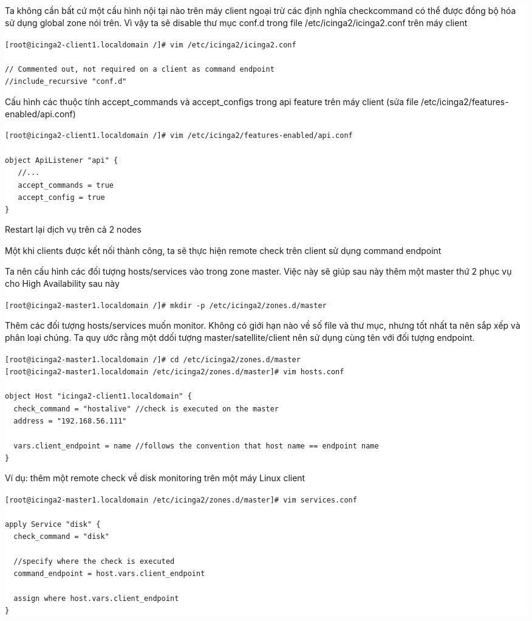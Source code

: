 Ta không cần bất cứ một cấu hình nội tại nào trên máy client ngoại trừ các định nghĩa checkcommand có thể được đồng bộ hóa sử dụng global zone nói trên. Vì vậy ta sẽ disable thư mục conf.d trong file /etc/icinga2/icinga2.conf trên máy client 

```
[root@icinga2-client1.localdomain /]# vim /etc/icinga2/icinga2.conf 
  
// Commented out, not required on a client as command endpoint 
//include_recursive "conf.d" 
```

Cấu hình các thuộc tính accept_commands và accept_configs trong api feature trên máy client (sửa file /etc/icinga2/features-enabled/api.conf) 

```
[root@icinga2-client1.localdomain /]# vim /etc/icinga2/features-enabled/api.conf 
  
object ApiListener "api" { 
   //... 
   accept_commands = true 
   accept_config = true 
}
```

Restart lại dịch vụ trên cả 2 nodes 

Một khi clients được kết nối thành công, ta sẽ thực hiện remote check trên client sử dụng command endpoint 

Ta nên cấu hình các đối tượng hosts/services vào trong zone master. Việc này sẽ giúp sau này thêm một master thứ 2 phục vụ cho High Availability sau này 
```
[root@icinga2-master1.localdomain /]# mkdir -p /etc/icinga2/zones.d/master 
```

Thêm các đối tượng hosts/services muốn monitor. Không có giới hạn nào về số file và thư mục, nhưng tốt nhất ta nên sắp xếp và phân loại chúng. Ta quy ước rằng một ddối tượng master/satellite/client nên sử dụng cùng tên với đối tượng endpoint. 

```
[root@icinga2-master1.localdomain /]# cd /etc/icinga2/zones.d/master 
[root@icinga2-master1.localdomain /etc/icinga2/zones.d/master]# vim hosts.conf 
  
object Host "icinga2-client1.localdomain" { 
  check_command = "hostalive" //check is executed on the master 
  address = "192.168.56.111" 
  
  vars.client_endpoint = name //follows the convention that host name == endpoint name 
} 
```

Ví dụ: thêm một remote check về disk monitoring trên một máy Linux client 
```
[root@icinga2-master1.localdomain /etc/icinga2/zones.d/master]# vim services.conf 
  
apply Service "disk" { 
  check_command = "disk" 
  
  //specify where the check is executed 
  command_endpoint = host.vars.client_endpoint 
  
  assign where host.vars.client_endpoint 
} 
```
